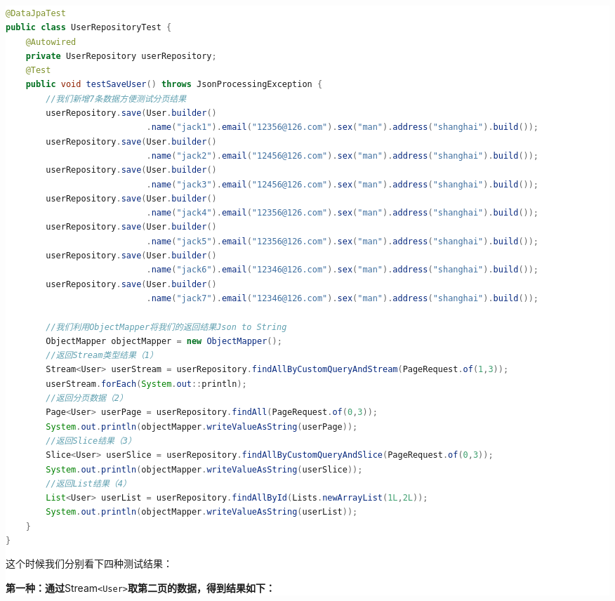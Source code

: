 ```java
@DataJpaTest
public class UserRepositoryTest {
    @Autowired
    private UserRepository userRepository;
    @Test
    public void testSaveUser() throws JsonProcessingException {
        //我们新增7条数据方便测试分页结果
        userRepository.save(User.builder()
                            .name("jack1").email("12356@126.com").sex("man").address("shanghai").build());
        userRepository.save(User.builder()
                            .name("jack2").email("12456@126.com").sex("man").address("shanghai").build());
        userRepository.save(User.builder()
                            .name("jack3").email("12456@126.com").sex("man").address("shanghai").build());
        userRepository.save(User.builder()
                            .name("jack4").email("12356@126.com").sex("man").address("shanghai").build());
        userRepository.save(User.builder()
                            .name("jack5").email("12356@126.com").sex("man").address("shanghai").build());
        userRepository.save(User.builder()
                            .name("jack6").email("12346@126.com").sex("man").address("shanghai").build());
        userRepository.save(User.builder()
                            .name("jack7").email("12346@126.com").sex("man").address("shanghai").build());
        
        //我们利用ObjectMapper将我们的返回结果Json to String
        ObjectMapper objectMapper = new ObjectMapper();
        //返回Stream类型结果（1）
        Stream<User> userStream = userRepository.findAllByCustomQueryAndStream(PageRequest.of(1,3));
        userStream.forEach(System.out::println);
        //返回分页数据（2）
        Page<User> userPage = userRepository.findAll(PageRequest.of(0,3));
        System.out.println(objectMapper.writeValueAsString(userPage));
        //返回Slice结果（3）
        Slice<User> userSlice = userRepository.findAllByCustomQueryAndSlice(PageRequest.of(0,3));
        System.out.println(objectMapper.writeValueAsString(userSlice));
        //返回List结果（4）
        List<User> userList = userRepository.findAllById(Lists.newArrayList(1L,2L));
        System.out.println(objectMapper.writeValueAsString(userList));
    }
}
```

这个时候我们分别看下四种测试结果：

**第一种：通过**Stream`<User>`**取第二页的数据，得到结果如下：**
